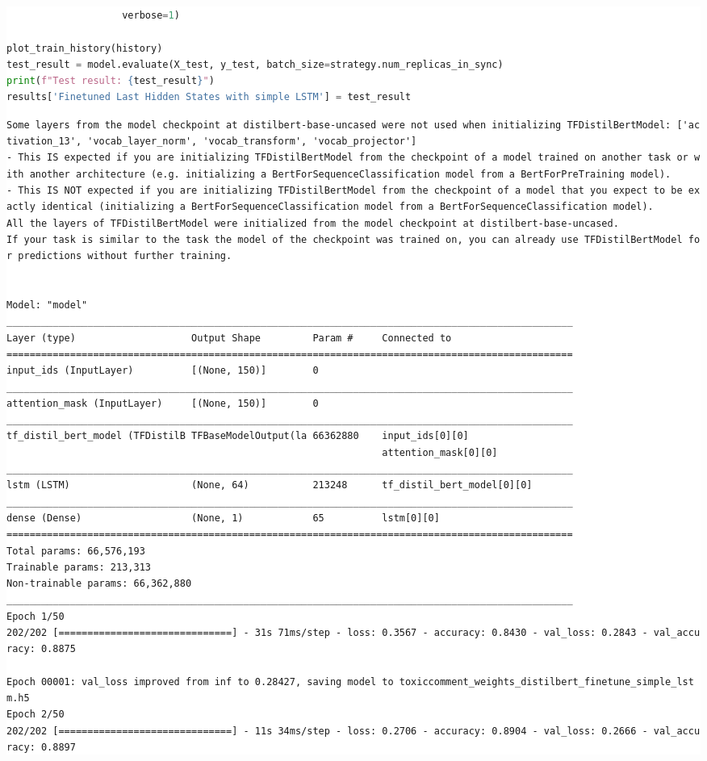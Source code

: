 ```python
                    verbose=1)

plot_train_history(history)
test_result = model.evaluate(X_test, y_test, batch_size=strategy.num_replicas_in_sync)
print(f"Test result: {test_result}")
results['Finetuned Last Hidden States with simple LSTM'] = test_result
```

    Some layers from the model checkpoint at distilbert-base-uncased were not used when initializing TFDistilBertModel: ['activation_13', 'vocab_layer_norm', 'vocab_transform', 'vocab_projector']
    - This IS expected if you are initializing TFDistilBertModel from the checkpoint of a model trained on another task or with another architecture (e.g. initializing a BertForSequenceClassification model from a BertForPreTraining model).
    - This IS NOT expected if you are initializing TFDistilBertModel from the checkpoint of a model that you expect to be exactly identical (initializing a BertForSequenceClassification model from a BertForSequenceClassification model).
    All the layers of TFDistilBertModel were initialized from the model checkpoint at distilbert-base-uncased.
    If your task is similar to the task the model of the checkpoint was trained on, you can already use TFDistilBertModel for predictions without further training.


    Model: "model"
    __________________________________________________________________________________________________
    Layer (type)                    Output Shape         Param #     Connected to                     
    ==================================================================================================
    input_ids (InputLayer)          [(None, 150)]        0                                            
    __________________________________________________________________________________________________
    attention_mask (InputLayer)     [(None, 150)]        0                                            
    __________________________________________________________________________________________________
    tf_distil_bert_model (TFDistilB TFBaseModelOutput(la 66362880    input_ids[0][0]                  
                                                                     attention_mask[0][0]             
    __________________________________________________________________________________________________
    lstm (LSTM)                     (None, 64)           213248      tf_distil_bert_model[0][0]       
    __________________________________________________________________________________________________
    dense (Dense)                   (None, 1)            65          lstm[0][0]                       
    ==================================================================================================
    Total params: 66,576,193
    Trainable params: 213,313
    Non-trainable params: 66,362,880
    __________________________________________________________________________________________________
    Epoch 1/50
    202/202 [==============================] - 31s 71ms/step - loss: 0.3567 - accuracy: 0.8430 - val_loss: 0.2843 - val_accuracy: 0.8875
    
    Epoch 00001: val_loss improved from inf to 0.28427, saving model to toxiccomment_weights_distilbert_finetune_simple_lstm.h5
    Epoch 2/50
    202/202 [==============================] - 11s 34ms/step - loss: 0.2706 - accuracy: 0.8904 - val_loss: 0.2666 - val_accuracy: 0.8897
    